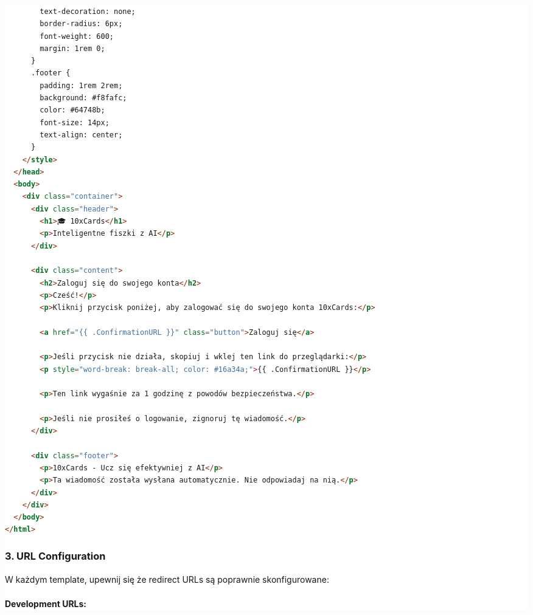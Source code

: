 ```html
        text-decoration: none;
        border-radius: 6px;
        font-weight: 600;
        margin: 1rem 0;
      }
      .footer {
        padding: 1rem 2rem;
        background: #f8fafc;
        color: #64748b;
        font-size: 14px;
        text-align: center;
      }
    </style>
  </head>
  <body>
    <div class="container">
      <div class="header">
        <h1>🎓 10xCards</h1>
        <p>Inteligentne fiszki z AI</p>
      </div>

      <div class="content">
        <h2>Zaloguj się do swojego konta</h2>
        <p>Cześć!</p>
        <p>Kliknij przycisk poniżej, aby zalogować się do swojego konta 10xCards:</p>

        <a href="{{ .ConfirmationURL }}" class="button">Zaloguj się</a>

        <p>Jeśli przycisk nie działa, skopiuj i wklej ten link do przeglądarki:</p>
        <p style="word-break: break-all; color: #16a34a;">{{ .ConfirmationURL }}</p>

        <p>Ten link wygaśnie za 1 godzinę z powodów bezpieczeństwa.</p>

        <p>Jeśli nie prosiłeś o logowanie, zignoruj tę wiadomość.</p>
      </div>

      <div class="footer">
        <p>10xCards - Ucz się efektywniej z AI</p>
        <p>Ta wiadomość została wysłana automatycznie. Nie odpowiadaj na nią.</p>
      </div>
    </div>
  </body>
</html>
```

### 3. URL Configuration

W każdym template, upewnij się że redirect URLs są poprawnie skonfigurowane:

#### Development URLs:
